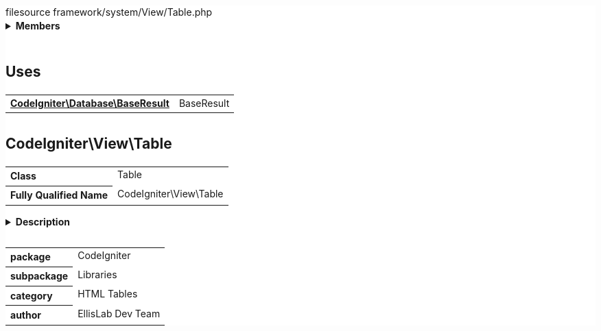 </td>
</tr>
<tr style="vertical-align:top;">
<th>filesource</th>
<td>framework/system/View/Table.php
</td>
</tr>
</table>

 

<details><summary style="margin-bottom:12px;"><strong>Members</strong></summary></details>



 
 ## Uses

<table style="text-align:left;">
<tr>
<td>
<a href="../../../../../../api/vendor/codeigniter4/framework/system/Database/BaseResult.md"><strong>CodeIgniter\Database\BaseResult</strong></a>
</td>
<td>BaseResult</td>
</tr>
</table>



 
## CodeIgniter\View\Table

<table style="text-align:left">
<tr><th>Class</th><td>Table</td></tr>
<tr><th>Fully Qualified Name</th><td>CodeIgniter\View\Table</td></tr>
</table>


<details><summary style="margin-bottom:12px;"><strong>Description</strong></summary></details>



<table style="text-align:left">
<tr style="vertical-align:top;">
<th>package</th>
<td>CodeIgniter
</td>
</tr>
<tr style="vertical-align:top;">
<th>subpackage</th>
<td>Libraries
</td>
</tr>
<tr style="vertical-align:top;">
<th>category</th>
<td>HTML Tables
</td>
</tr>
<tr style="vertical-align:top;">
<th>author</th>
<td>EllisLab Dev Team
</td>
</tr>
</table>

